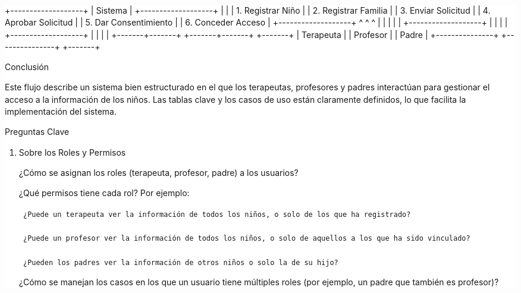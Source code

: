 +-------------------+
|    Sistema        |
+-------------------+
|                   |
| 1. Registrar Niño |
| 2. Registrar Familia |
| 3. Enviar Solicitud |
| 4. Aprobar Solicitud |
| 5. Dar Consentimiento |
| 6. Conceder Acceso |
+-------------------+
        ^  ^  ^
        |  |  |
        |  |  +-------------------+
        |  |                      |
        |  +-------------------+  |
        |                      |  |
+-------+-------+      +-------+-------+      +-------+
|  Terapeuta    |      |  Profesor     |      |  Padre |
+---------------+      +---------------+      +-------+

Conclusión

Este flujo describe un sistema bien estructurado en el que los terapeutas, profesores y padres interactúan para gestionar el acceso a la información de los niños. Las tablas clave y los casos de uso están claramente definidos, lo que facilita la implementación del sistema.




Preguntas Clave
1. Sobre los Roles y Permisos

    ¿Cómo se asignan los roles (terapeuta, profesor, padre) a los usuarios?

    ¿Qué permisos tiene cada rol? Por ejemplo:

        ¿Puede un terapeuta ver la información de todos los niños, o solo de los que ha registrado?

        ¿Puede un profesor ver la información de todos los niños, o solo de aquellos a los que ha sido vinculado?

        ¿Pueden los padres ver la información de otros niños o solo la de su hijo?

    ¿Cómo se manejan los casos en los que un usuario tiene múltiples roles (por ejemplo, un padre que también es profesor)?
